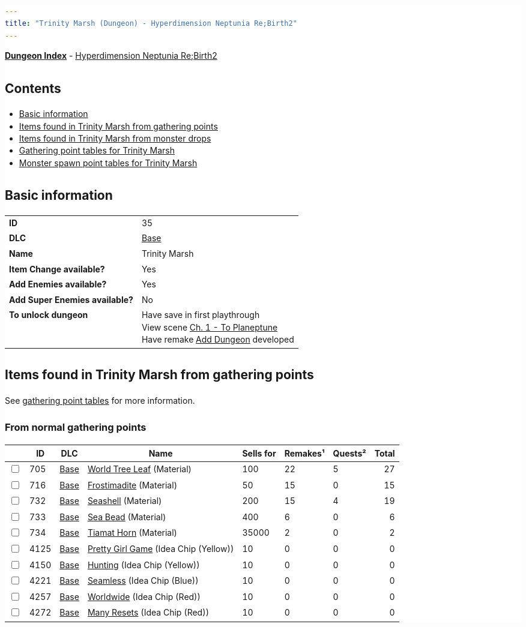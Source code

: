 ```yaml
---
title: "Trinity Marsh (Dungeon) - Hyperdimension Neptunia Re;Birth2"
---
```


[**Dungeon Index**](/neptunia/rb2/dungeon/index.html) - [Hyperdimension Neptunia Re;Birth2](/neptunia/rb2)

## Contents

- [Basic information](#basic-information)
- [Items found in Trinity Marsh from gathering points](#items-found-in-trinity-marsh-from-gathering-points)
- [Items found in Trinity Marsh from monster drops](#items-found-in-trinity-marsh-from-monster-drops)
- [Gathering point tables for Trinity Marsh](#gathering-point-tables-for-trinity-marsh)
- [Monster spawn point tables for Trinity Marsh](#monster-spawn-point-tables-for-trinity-marsh)

## Basic information

|   |   |
| -- | -- |
| **ID** | 35 |
| **DLC** | [Base](/neptunia/rb2/dlc/0-base.html) |
| **Name** | Trinity Marsh |
| **Item Change available?** | Yes |
| **Add Enemies available?** | Yes |
| **Add Super Enemies available?** | No |
| **To unlock dungeon** | Have save in first playthrough<br />View scene [Ch. 1 - To Planeptune](/neptunia/rb2/scene/0-52-ch-1-to-planeptune.html)<br />Have remake [Add Dungeon](/neptunia/rb2/remake/0-107-add-dungeon.html) developed |

## Items found in Trinity Marsh from gathering points

See [gathering point tables](#gathering-point-tables-for-trinity-marsh) for more information.

### From normal gathering points

|    | ID | DLC | Name | Sells for | Remakes¹ | Quests² | Total |
| -- | -- | --- | ---- | --------- | -------- | ------- | ----: |
| <input type="checkbox" id="rb2-item-0-705" class="trackbox" /> | 705 | [Base](/neptunia/rb2/dlc/0-base.html) | [World Tree Leaf](/neptunia/rb2/item/0-705-world-tree-leaf.html) (Material) | 100 | 22 | 5 | 27 |
| <input type="checkbox" id="rb2-item-0-716" class="trackbox" /> | 716 | [Base](/neptunia/rb2/dlc/0-base.html) | [Frostimadite](/neptunia/rb2/item/0-716-frostimadite.html) (Material) | 50 | 15 | 0 | 15 |
| <input type="checkbox" id="rb2-item-0-732" class="trackbox" /> | 732 | [Base](/neptunia/rb2/dlc/0-base.html) | [Seashell](/neptunia/rb2/item/0-732-seashell.html) (Material) | 200 | 15 | 4 | 19 |
| <input type="checkbox" id="rb2-item-0-733" class="trackbox" /> | 733 | [Base](/neptunia/rb2/dlc/0-base.html) | [Sea Bead](/neptunia/rb2/item/0-733-sea-bead.html) (Material) | 400 | 6 | 0 | 6 |
| <input type="checkbox" id="rb2-item-0-734" class="trackbox" /> | 734 | [Base](/neptunia/rb2/dlc/0-base.html) | [Tiamat Horn](/neptunia/rb2/item/0-734-tiamat-horn.html) (Material) | 35000 | 2 | 0 | 2 |
| <input type="checkbox" id="rb2-item-0-4125" class="trackbox" /> | 4125 | [Base](/neptunia/rb2/dlc/0-base.html) | [Pretty Girl Game](/neptunia/rb2/item/0-4125-pretty-girl-game.html) (Idea Chip (Yellow)) | 10 | 0 | 0 | 0 |
| <input type="checkbox" id="rb2-item-0-4150" class="trackbox" /> | 4150 | [Base](/neptunia/rb2/dlc/0-base.html) | [Hunting](/neptunia/rb2/item/0-4150-hunting.html) (Idea Chip (Yellow)) | 10 | 0 | 0 | 0 |
| <input type="checkbox" id="rb2-item-0-4221" class="trackbox" /> | 4221 | [Base](/neptunia/rb2/dlc/0-base.html) | [Seamless](/neptunia/rb2/item/0-4221-seamless.html) (Idea Chip (Blue)) | 10 | 0 | 0 | 0 |
| <input type="checkbox" id="rb2-item-0-4257" class="trackbox" /> | 4257 | [Base](/neptunia/rb2/dlc/0-base.html) | [Worldwide](/neptunia/rb2/item/0-4257-worldwide.html) (Idea Chip (Red)) | 10 | 0 | 0 | 0 |
| <input type="checkbox" id="rb2-item-0-4272" class="trackbox" /> | 4272 | [Base](/neptunia/rb2/dlc/0-base.html) | [Many Resets](/neptunia/rb2/item/0-4272-many-resets.html) (Idea Chip (Red)) | 10 | 0 | 0 | 0 |
